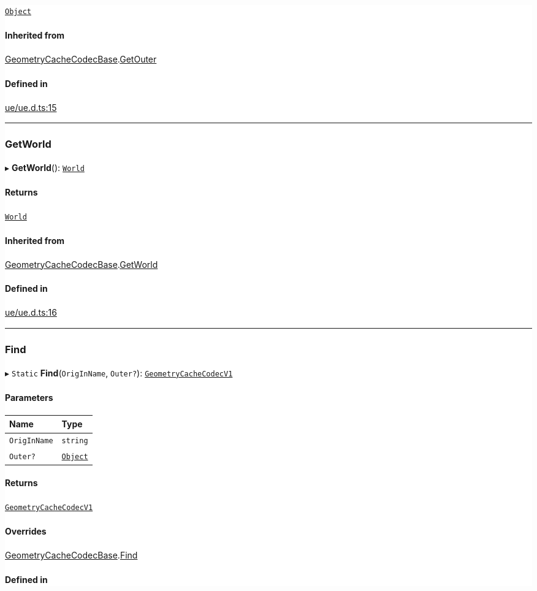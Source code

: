 [`Object`](ue_ue.Object.md)

#### Inherited from

[GeometryCacheCodecBase](ue_ue.GeometryCacheCodecBase.md).[GetOuter](ue_ue.GeometryCacheCodecBase.md#getouter)

#### Defined in

[ue/ue.d.ts:15](https://github.com/YugMetaverse/yug_typings/blob/b7d9b19/ue/ue.d.ts#L15)

___

### GetWorld

▸ **GetWorld**(): [`World`](ue_ue.World.md)

#### Returns

[`World`](ue_ue.World.md)

#### Inherited from

[GeometryCacheCodecBase](ue_ue.GeometryCacheCodecBase.md).[GetWorld](ue_ue.GeometryCacheCodecBase.md#getworld)

#### Defined in

[ue/ue.d.ts:16](https://github.com/YugMetaverse/yug_typings/blob/b7d9b19/ue/ue.d.ts#L16)

___

### Find

▸ `Static` **Find**(`OrigInName`, `Outer?`): [`GeometryCacheCodecV1`](ue_ue.GeometryCacheCodecV1.md)

#### Parameters

| Name | Type |
| :------ | :------ |
| `OrigInName` | `string` |
| `Outer?` | [`Object`](ue_ue.Object.md) |

#### Returns

[`GeometryCacheCodecV1`](ue_ue.GeometryCacheCodecV1.md)

#### Overrides

[GeometryCacheCodecBase](ue_ue.GeometryCacheCodecBase.md).[Find](ue_ue.GeometryCacheCodecBase.md#find)

#### Defined in

